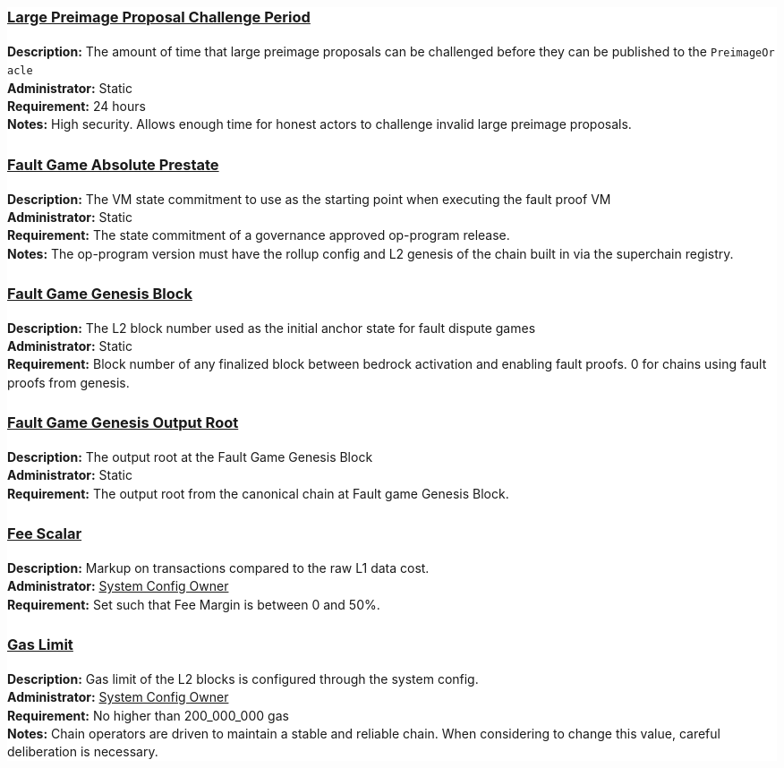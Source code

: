 ### [Large Preimage Proposal Challenge Period](https://specs.optimism.io/fault-proof/stage-one/fault-dispute-game.html#preimageoracle-interaction)

**Description:** The amount of time that large preimage proposals can be challenged before they can be published to the
`PreimageOracle`<br/>
**Administrator:** Static<br/>
**Requirement:** 24 hours<br/>
**Notes:** High security. Allows enough time for honest actors to challenge invalid large preimage proposals.<br/>

### [Fault Game Absolute Prestate](https://specs.optimism.io/fault-proof/stage-one/fault-dispute-game.html#execution-trace)

**Description:** The VM state commitment to use as the starting point when executing the fault proof VM<br/>
**Administrator:** Static<br/>
**Requirement:** The state commitment of a governance approved op-program release.<br/>
**Notes:** The op-program version must have the rollup config and L2 genesis of the chain built in via the superchain
registry.<br/>

### [Fault Game Genesis Block](https://specs.optimism.io/fault-proof/stage-one/fault-dispute-game.html#anchor-state)

**Description:** The L2 block number used as the initial anchor state for fault dispute games<br/>
**Administrator:** Static<br/>
**Requirement:** Block number of any finalized block between bedrock activation and enabling fault proofs. 0 for chains
using fault proofs from genesis.<br/>

### [Fault Game Genesis Output Root](https://specs.optimism.io/fault-proof/stage-one/fault-dispute-game.html#anchor-state)

**Description:** The output root at the Fault Game Genesis Block<br/>
**Administrator:** Static<br/>
**Requirement:** The output root from the canonical chain at Fault game Genesis Block.<br/>

### [Fee Scalar](https://github.com/ethereum-optimism/optimism/blob/c927ed9e8af501fd330349607a2b09a876a9a1fb/packages/contracts-bedrock/src/L1/SystemConfig.sol#L288-L294)

**Description:** Markup on transactions compared to the raw L1 data cost.<br/>
**Administrator:** [System Config Owner](#admin-roles)<br/>
**Requirement:** Set such that Fee Margin is between 0 and 50%.<br/>

### [Gas Limit](./system-config.md#gaslimit-uint64)

**Description:** Gas limit of the L2 blocks is configured through the system config.<br/>
**Administrator:** [System Config Owner](#admin-roles)<br/>
**Requirement:** No higher than 200_000_000 gas<br/>
**Notes:** Chain operators are driven to maintain a stable and reliable chain. When considering to change this value,
careful deliberation is necessary.<br/>
